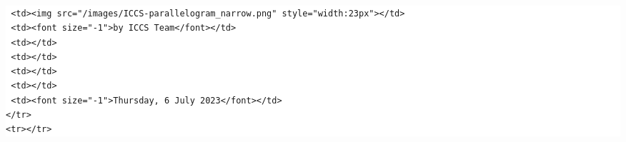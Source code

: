 	 <td><img src="/images/ICCS-parallelogram_narrow.png" style="width:23px"></td>
	 <td><font size="-1">by ICCS Team</font></td>
	 <td></td>
	 <td></td>
	 <td></td>
	 <td></td>
	 <td><font size="-1">Thursday, 6 July 2023</font></td>
	</tr>
	<tr></tr>
</tbody></table>

